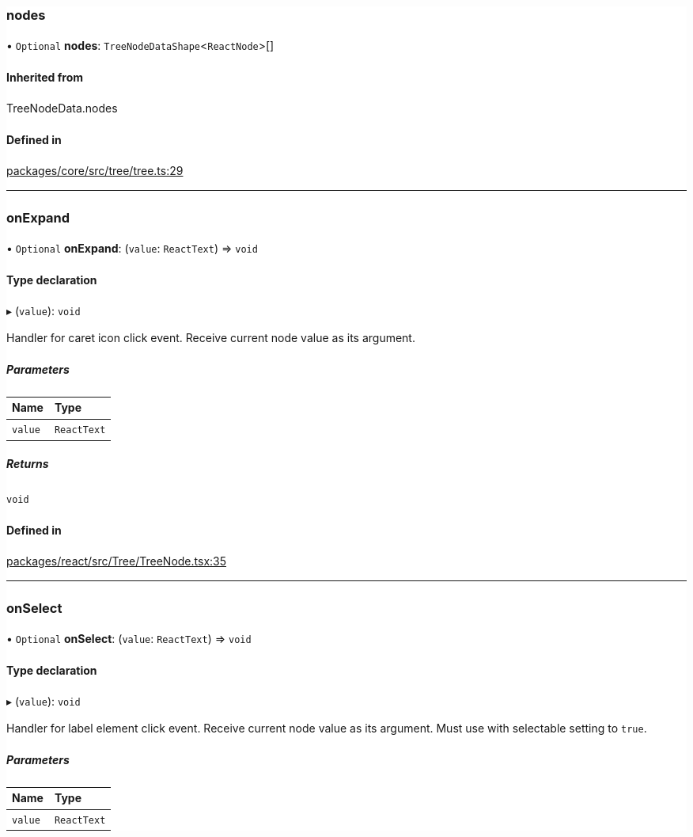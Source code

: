 ### nodes

• `Optional` **nodes**: `TreeNodeDataShape`<`ReactNode`\>[]

#### Inherited from

TreeNodeData.nodes

#### Defined in

[packages/core/src/tree/tree.ts:29](https://github.com/Mezzanine-UI/mezzanine/blob/83e0173/packages/core/src/tree/tree.ts#L29)

___

### onExpand

• `Optional` **onExpand**: (`value`: `ReactText`) => `void`

#### Type declaration

▸ (`value`): `void`

Handler for caret icon click event. Receive current node value as its argument.

##### Parameters

| Name | Type |
| :------ | :------ |
| `value` | `ReactText` |

##### Returns

`void`

#### Defined in

[packages/react/src/Tree/TreeNode.tsx:35](https://github.com/Mezzanine-UI/mezzanine/blob/83e0173/packages/react/src/Tree/TreeNode.tsx#L35)

___

### onSelect

• `Optional` **onSelect**: (`value`: `ReactText`) => `void`

#### Type declaration

▸ (`value`): `void`

Handler for label element click event. Receive current node value as its argument.
Must use with selectable setting to `true`.

##### Parameters

| Name | Type |
| :------ | :------ |
| `value` | `ReactText` |
